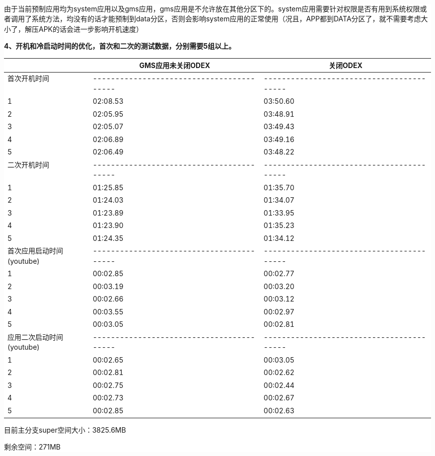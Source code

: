 由于当前预制应用均为system应用以及gms应用，gms应用是不允许放在其他分区下的。system应用需要针对权限是否有用到系统权限或者调用了系统方法，均没有的话才能预制到data分区，否则会影响system应用的正常使用（况且，APP都到DATA分区了，就不需要考虑大小了，解压APK的话会进一步影响开机速度）



**4、开机和冷启动时间的优化，首次和二次的测试数据，分别需要5组以上。**

|                           | GMS应用未关闭ODEX                         | 关闭ODEX                                  |
| ------------------------- | ----------------------------------------- | ----------------------------------------- |
| 首次开机时间              | ----------------------------------------- | ----------------------------------------- |
| 1                         | 02:08.53                                  | 03:50.60                                  |
| 2                         | 02:05.95                                  | 03:48.91                                  |
| 3                         | 02:05.07                                  | 03:49.43                                  |
| 4                         | 02:06.89                                  | 03:49.16                                  |
| 5                         | 02:06.49                                  | 03:48.22                                  |
| 二次开机时间              | ----------------------------------------- | ----------------------------------------- |
| 1                         | 01:25.85                                  | 01:35.70                                  |
| 2                         | 01:24.03                                  | 01:34.07                                  |
| 3                         | 01:23.89                                  | 01:33.95                                  |
| 4                         | 01:23.90                                  | 01:35.23                                  |
| 5                         | 01:24.35                                  | 01:34.12                                  |
| 首次应用启动时间(youtube) | ----------------------------------------- | ----------------------------------------- |
| 1                         | 00:02.85                                  | 00:02.77                                  |
| 2                         | 00:03.19                                  | 00:03.20                                  |
| 3                         | 00:02.66                                  | 00:03.12                                  |
| 4                         | 00:03.55                                  | 00:02.97                                  |
| 5                         | 00:03.05                                  | 00:02.81                                  |
| 应用二次启动时间(youtube) | ----------------------------------------- | ----------------------------------------- |
| 1                         | 00:02.65                                  | 00:03.05                                  |
| 2                         | 00:02.81                                  | 00:02.62                                  |
| 3                         | 00:02.75                                  | 00:02.44                                  |
| 4                         | 00:02.73                                  | 00:02.67                                  |
| 5                         | 00:02.85                                  | 00:02.63                                  |

目前主分支super空间大小：3825.6MB

剩余空间：271MB
